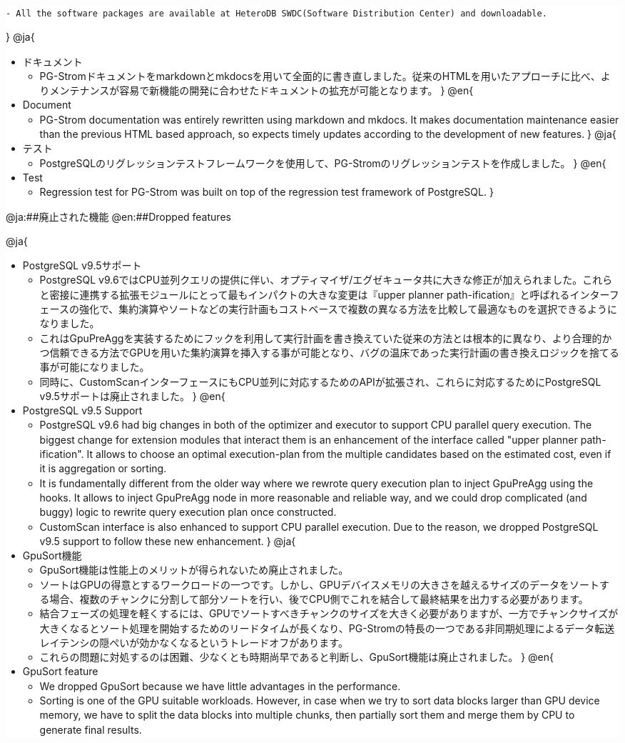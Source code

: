    - All the software packages are available at HeteroDB SWDC(Software Distribution Center) and downloadable.
}
@ja{
- ドキュメント
    - PG-Stromドキュメントをmarkdownとmkdocsを用いて全面的に書き直しました。従来のHTMLを用いたアプローチに比べ、よりメンテナンスが容易で新機能の開発に合わせたドキュメントの拡充が可能となります。
}
@en{
- Document
    - PG-Strom documentation was entirely rewritten using markdown and mkdocs. It makes documentation maintenance easier than the previous HTML based approach, so expects timely updates according to the development of new features.
}
@ja{
- テスト
    - PostgreSQLのリグレッションテストフレームワークを使用して、PG-Stromのリグレッションテストを作成しました。
}
@en{
- Test
    - Regression test for PG-Strom was built on top of the regression test framework of PostgreSQL.
}

@ja:##廃止された機能
@en:##Dropped features

@ja{
- PostgreSQL v9.5サポート
    - PostgreSQL v9.6ではCPU並列クエリの提供に伴い、オプティマイザ/エグゼキュータ共に大きな修正が加えられました。これらと密接に連携する拡張モジュールにとって最もインパクトの大きな変更は『upper planner path-ification』と呼ばれるインターフェースの強化で、集約演算やソートなどの実行計画もコストベースで複数の異なる方法を比較して最適なものを選択できるようになりました。
    - これはGpuPreAggを実装するためにフックを利用して実行計画を書き換えていた従来の方法とは根本的に異なり、より合理的かつ信頼できる方法でGPUを用いた集約演算を挿入する事が可能となり、バグの温床であった実行計画の書き換えロジックを捨てる事が可能になりました。
    - 同時に、CustomScanインターフェースにもCPU並列に対応するためのAPIが拡張され、これらに対応するためにPostgreSQL v9.5サポートは廃止されました。
}
@en{
- PostgreSQL v9.5 Support
    - PostgreSQL v9.6 had big changes in both of the optimizer and executor to support CPU parallel query execution. The biggest change for extension modules that interact them is an enhancement of the interface called "upper planner path-ification". It allows to choose an optimal execution-plan from the multiple candidates based on the estimated cost, even if it is aggregation or sorting.
    - It is fundamentally different from the older way where we rewrote query execution plan to inject GpuPreAgg using the hooks. It allows to inject GpuPreAgg node in more reasonable and reliable way, and we could drop complicated (and buggy) logic to rewrite query execution plan once constructed.
    - CustomScan interface is also enhanced to support CPU parallel execution. Due to the reason, we dropped PostgreSQL v9.5 support to follow these new enhancement.
}
@ja{
- GpuSort機能
    - GpuSort機能は性能上のメリットが得られないため廃止されました。
    - ソートはGPUの得意とするワークロードの一つです。しかし、GPUデバイスメモリの大きさを越えるサイズのデータをソートする場合、複数のチャンクに分割して部分ソートを行い、後でCPU側でこれを結合して最終結果を出力する必要があります。
    - 結合フェーズの処理を軽くするには、GPUでソートすべきチャンクのサイズを大きく必要がありますが、一方でチャンクサイズが大きくなるとソート処理を開始するためのリードタイムが長くなり、PG-Stromの特長の一つである非同期処理によるデータ転送レイテンシの隠ぺいが効かなくなるというトレードオフがあります。
    - これらの問題に対処するのは困難、少なくとも時期尚早であると判断し、GpuSort機能は廃止されました。
}
@en{
- GpuSort feature
    - We dropped GpuSort because we have little advantages in the performance.
    - Sorting is one of the GPU suitable workloads. However, in case when we try to sort data blocks larger than GPU device memory, we have to split the data blocks into multiple chunks, then partially sort them and merge them by CPU to generate final results.